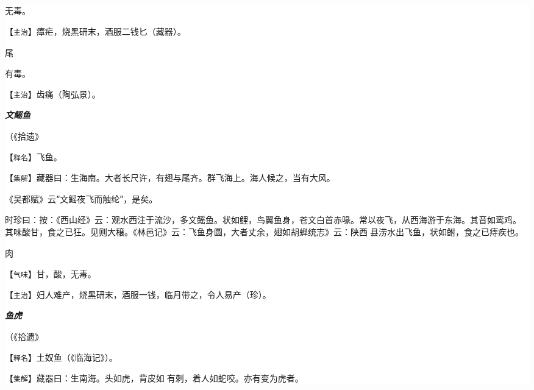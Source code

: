 无毒。  

【`主治`】瘴疟，烧黑研末，酒服二钱匕（藏器）。  

尾  

有毒。  

【`主治`】齿痛（陶弘景）。  

***文鳐鱼***  

（《拾遗》  

【`释名`】飞鱼。  

【`集解`】藏器曰：生海南。大者长尺许，有翅与尾齐。群飞海上。海人候之，当有大风。  

《吴都赋》云“文鳐夜飞而触纶”，是矣。  

时珍曰：按：《西山经》云：观水西注于流沙，多文鳐鱼。状如鲤，鸟翼鱼身，苍文白首赤喙。常以夜飞，从西海游于东海。其音如鸾鸡。其味酸甘，食之已狂。见则大穣。《林邑记》云：飞鱼身圆，大者丈余，翅如胡蝉统志》云：陕西 县涝水出飞鱼，状如鲋，食之已痔疾也。  

肉  

【`气味`】甘，酸，无毒。  

【`主治`】妇人难产，烧黑研末，酒服一钱，临月带之，令人易产（珍）。  

***鱼虎***  

（《拾遗》  

【`释名`】土奴鱼（《临海记》）。  

【`集解`】藏器曰：生南海。头如虎，背皮如 有刺，着人如蛇咬。亦有变为虎者。  

